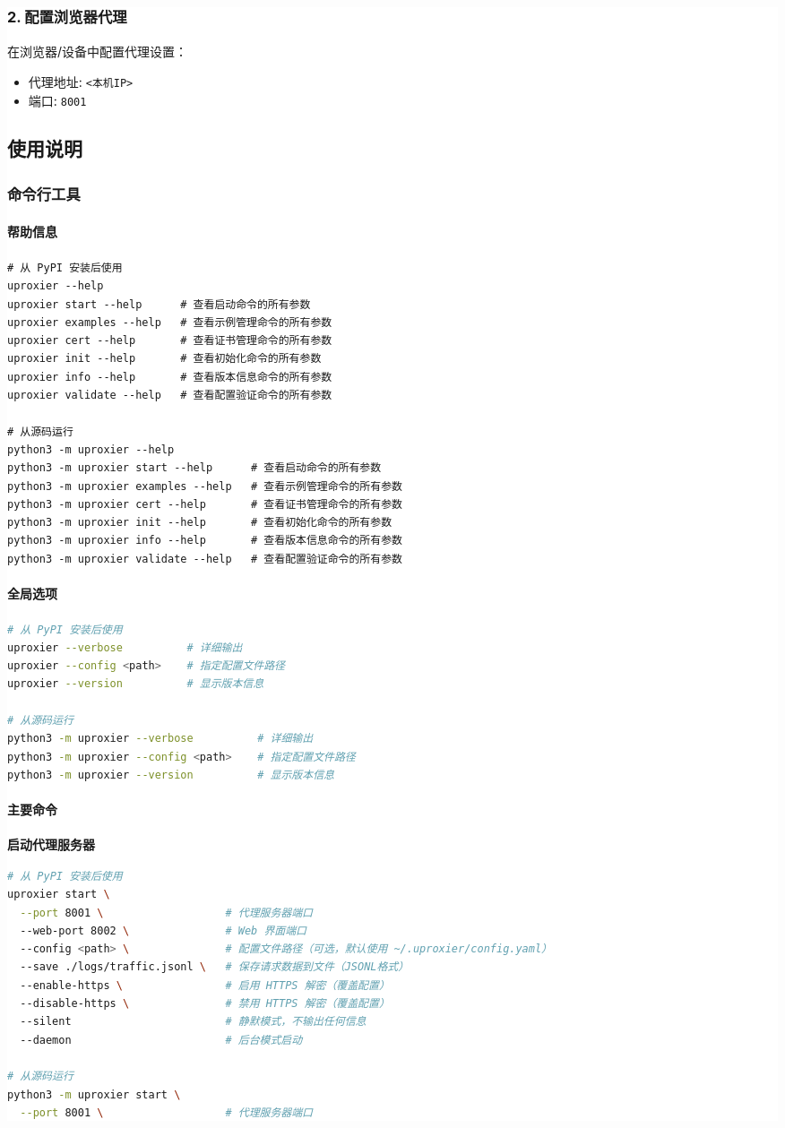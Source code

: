 ### 2. 配置浏览器代理

在浏览器/设备中配置代理设置：

- 代理地址: `<本机IP>`
- 端口: `8001`

## 使用说明

### 命令行工具

#### 帮助信息

```
# 从 PyPI 安装后使用
uproxier --help
uproxier start --help      # 查看启动命令的所有参数
uproxier examples --help   # 查看示例管理命令的所有参数
uproxier cert --help       # 查看证书管理命令的所有参数
uproxier init --help       # 查看初始化命令的所有参数
uproxier info --help       # 查看版本信息命令的所有参数
uproxier validate --help   # 查看配置验证命令的所有参数

# 从源码运行
python3 -m uproxier --help
python3 -m uproxier start --help      # 查看启动命令的所有参数
python3 -m uproxier examples --help   # 查看示例管理命令的所有参数
python3 -m uproxier cert --help       # 查看证书管理命令的所有参数
python3 -m uproxier init --help       # 查看初始化命令的所有参数
python3 -m uproxier info --help       # 查看版本信息命令的所有参数
python3 -m uproxier validate --help   # 查看配置验证命令的所有参数
```

#### 全局选项

```bash
# 从 PyPI 安装后使用
uproxier --verbose          # 详细输出
uproxier --config <path>    # 指定配置文件路径
uproxier --version          # 显示版本信息

# 从源码运行
python3 -m uproxier --verbose          # 详细输出
python3 -m uproxier --config <path>    # 指定配置文件路径
python3 -m uproxier --version          # 显示版本信息
```

#### 主要命令

**启动代理服务器**

```bash
# 从 PyPI 安装后使用
uproxier start \
  --port 8001 \                   # 代理服务器端口
  --web-port 8002 \               # Web 界面端口
  --config <path> \               # 配置文件路径（可选，默认使用 ~/.uproxier/config.yaml）
  --save ./logs/traffic.jsonl \   # 保存请求数据到文件（JSONL格式）
  --enable-https \                # 启用 HTTPS 解密（覆盖配置）
  --disable-https \               # 禁用 HTTPS 解密（覆盖配置）
  --silent                        # 静默模式，不输出任何信息
  --daemon                        # 后台模式启动

# 从源码运行
python3 -m uproxier start \
  --port 8001 \                   # 代理服务器端口
```